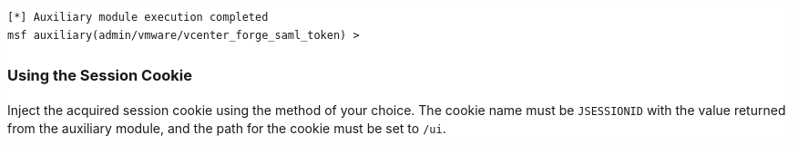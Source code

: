 ```
[*] Auxiliary module execution completed
msf auxiliary(admin/vmware/vcenter_forge_saml_token) >
```
### Using the Session Cookie
Inject the acquired session cookie using the method of your choice. The cookie name must be
`JSESSIONID` with the value returned from the auxiliary module, and the path for the cookie
must be set to `/ui`.

